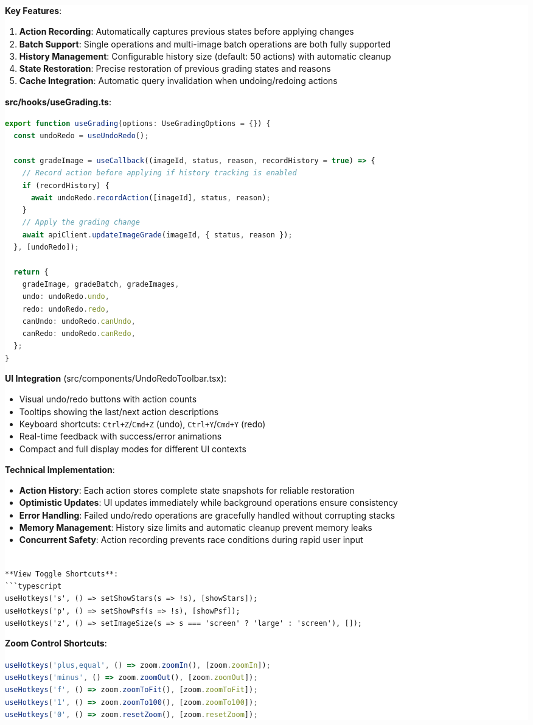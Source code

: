 **Key Features**:
1. **Action Recording**: Automatically captures previous states before applying changes
2. **Batch Support**: Single operations and multi-image batch operations are both fully supported
3. **History Management**: Configurable history size (default: 50 actions) with automatic cleanup
4. **State Restoration**: Precise restoration of previous grading states and reasons
5. **Cache Integration**: Automatic query invalidation when undoing/redoing actions

**src/hooks/useGrading.ts**:
```typescript
export function useGrading(options: UseGradingOptions = {}) {
  const undoRedo = useUndoRedo();

  const gradeImage = useCallback((imageId, status, reason, recordHistory = true) => {
    // Record action before applying if history tracking is enabled
    if (recordHistory) {
      await undoRedo.recordAction([imageId], status, reason);
    }
    // Apply the grading change
    await apiClient.updateImageGrade(imageId, { status, reason });
  }, [undoRedo]);

  return {
    gradeImage, gradeBatch, gradeImages,
    undo: undoRedo.undo,
    redo: undoRedo.redo,
    canUndo: undoRedo.canUndo,
    canRedo: undoRedo.canRedo,
  };
}
```

**UI Integration** (src/components/UndoRedoToolbar.tsx):
- Visual undo/redo buttons with action counts
- Tooltips showing the last/next action descriptions
- Keyboard shortcuts: `Ctrl+Z`/`Cmd+Z` (undo), `Ctrl+Y`/`Cmd+Y` (redo)
- Real-time feedback with success/error animations
- Compact and full display modes for different UI contexts

**Technical Implementation**:
- **Action History**: Each action stores complete state snapshots for reliable restoration
- **Optimistic Updates**: UI updates immediately while background operations ensure consistency  
- **Error Handling**: Failed undo/redo operations are gracefully handled without corrupting stacks
- **Memory Management**: History size limits and automatic cleanup prevent memory leaks
- **Concurrent Safety**: Action recording prevents race conditions during rapid user input
```

**View Toggle Shortcuts**:
```typescript
useHotkeys('s', () => setShowStars(s => !s), [showStars]);
useHotkeys('p', () => setShowPsf(s => !s), [showPsf]);
useHotkeys('z', () => setImageSize(s => s === 'screen' ? 'large' : 'screen'), []);
```

**Zoom Control Shortcuts**:
```typescript
useHotkeys('plus,equal', () => zoom.zoomIn(), [zoom.zoomIn]);
useHotkeys('minus', () => zoom.zoomOut(), [zoom.zoomOut]);
useHotkeys('f', () => zoom.zoomToFit(), [zoom.zoomToFit]);
useHotkeys('1', () => zoom.zoomTo100(), [zoom.zoomTo100]);
useHotkeys('0', () => zoom.resetZoom(), [zoom.resetZoom]);
```
